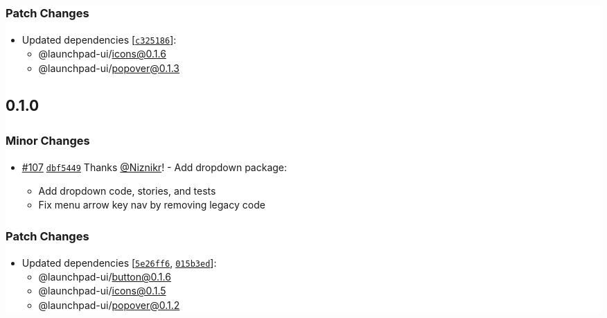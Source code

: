 ### Patch Changes

- Updated dependencies [[`c325186`](https://github.com/launchdarkly/launchpad-ui/commit/c325186e06042d5b87ec93ed2f7fb150e96c9024)]:
  - @launchpad-ui/icons@0.1.6
  - @launchpad-ui/popover@0.1.3

## 0.1.0

### Minor Changes

- [#107](https://github.com/launchdarkly/launchpad-ui/pull/107) [`dbf5449`](https://github.com/launchdarkly/launchpad-ui/commit/dbf544921e400a5b9709f676e38cbc63207cab10) Thanks [@Niznikr](https://github.com/Niznikr)! - Add dropdown package:

  - Add dropdown code, stories, and tests
  - Fix menu arrow key nav by removing legacy code

### Patch Changes

- Updated dependencies [[`5e26ff6`](https://github.com/launchdarkly/launchpad-ui/commit/5e26ff6ed36e712fa31dcd0c4362178e0075cb28), [`015b3ed`](https://github.com/launchdarkly/launchpad-ui/commit/015b3ed8cd548266a1342055c61121a39430a402)]:
  - @launchpad-ui/button@0.1.6
  - @launchpad-ui/icons@0.1.5
  - @launchpad-ui/popover@0.1.2

